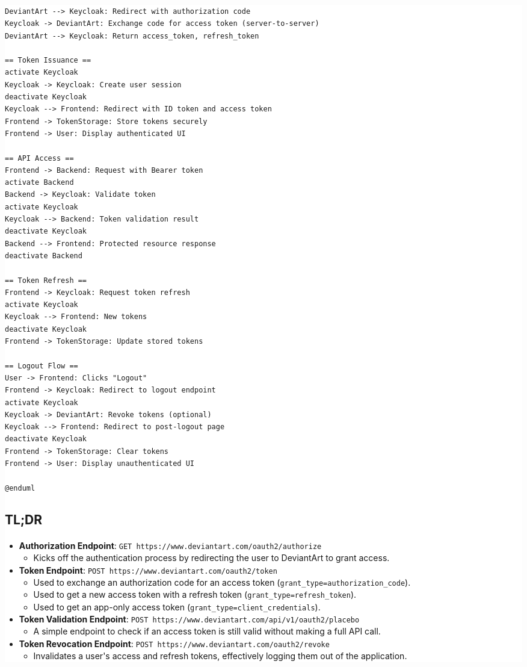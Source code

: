 ```plantuml
DeviantArt --> Keycloak: Redirect with authorization code
Keycloak -> DeviantArt: Exchange code for access token (server-to-server)
DeviantArt --> Keycloak: Return access_token, refresh_token

== Token Issuance ==
activate Keycloak
Keycloak -> Keycloak: Create user session
deactivate Keycloak
Keycloak --> Frontend: Redirect with ID token and access token
Frontend -> TokenStorage: Store tokens securely
Frontend -> User: Display authenticated UI

== API Access ==
Frontend -> Backend: Request with Bearer token
activate Backend
Backend -> Keycloak: Validate token
activate Keycloak
Keycloak --> Backend: Token validation result
deactivate Keycloak
Backend --> Frontend: Protected resource response
deactivate Backend

== Token Refresh ==
Frontend -> Keycloak: Request token refresh
activate Keycloak
Keycloak --> Frontend: New tokens
deactivate Keycloak
Frontend -> TokenStorage: Update stored tokens

== Logout Flow ==
User -> Frontend: Clicks "Logout"
Frontend -> Keycloak: Redirect to logout endpoint
activate Keycloak
Keycloak -> DeviantArt: Revoke tokens (optional)
Keycloak --> Frontend: Redirect to post-logout page
deactivate Keycloak
Frontend -> TokenStorage: Clear tokens
Frontend -> User: Display unauthenticated UI

@enduml

```

## TL;DR

- **Authorization Endpoint**: `GET https://www.deviantart.com/oauth2/authorize`
  - Kicks off the authentication process by redirecting the user to DeviantArt to grant access.
- **Token Endpoint**: `POST https://www.deviantart.com/oauth2/token`
  - Used to exchange an authorization code for an access token (`grant_type=authorization_code`).
  - Used to get a new access token with a refresh token (`grant_type=refresh_token`).
  - Used to get an app-only access token (`grant_type=client_credentials`).
- **Token Validation Endpoint**: `POST https://www.deviantart.com/api/v1/oauth2/placebo`
  - A simple endpoint to check if an access token is still valid without making a full API call.
- **Token Revocation Endpoint**: `POST https://www.deviantart.com/oauth2/revoke`
  - Invalidates a user's access and refresh tokens, effectively logging them out of the application.
